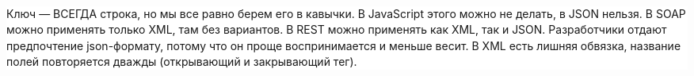 Ключ — ВСЕГДА строка, но мы все равно берем его в кавычки. В JavaScript этого можно не делать, в JSON нельзя.
В SOAP можно применять только XML, там без вариантов.
В REST можно применять как XML, так и JSON. Разработчики отдают предпочтение json-формату, потому что он проще воспринимается и меньше весит. В XML есть лишняя обвязка, название полей повторяется дважды (открывающий и закрывающий тег).

